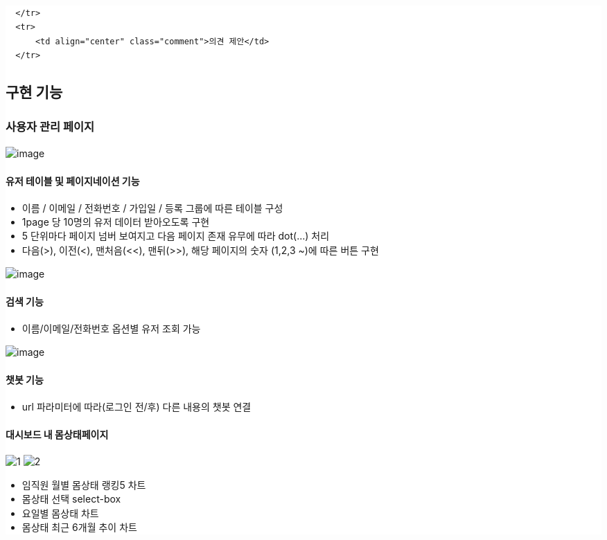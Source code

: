       </tr>
      <tr>
          <td align="center" class="comment">의견 제안</td>
      </tr>
  </table>

## 구현 기능

### 사용자 관리 페이지

![image](https://user-images.githubusercontent.com/106373580/230430100-5b9bf99c-2306-476b-a53c-6c864ef4bfc1.png)

#### 유저 테이블 및 페이지네이션 기능

- 이름 / 이메일 / 전화번호 / 가입일 / 등록 그룹에 따른 테이블 구성
- 1page 당 10명의 유저 데이터 받아오도록 구현
- 5 단위마다 페이지 넘버 보여지고 다음 페이지 존재 유무에 따라 dot(…) 처리
- 다음(>), 이전(<), 맨처음(<<), 맨뒤(>>), 해당 페이지의 숫자 (1,2,3 ~)에 따른 버튼 구현

![image](https://user-images.githubusercontent.com/106373580/230440928-37c02ba8-786c-4586-99ee-6593c73f0647.png)

#### 검색 기능

- 이름/이메일/전화번호 옵션별 유저 조회 가능

![image](https://user-images.githubusercontent.com/106373580/230441026-11a0b39f-bb7b-4a9b-b8d8-5c3ee2c8de04.png)

#### 챗봇 기능

- url 파라미터에 따라(로그인 전/후) 다른 내용의 챗봇 연결
  <br/>

#### 대시보드 내 몸상태페이지

![1](https://user-images.githubusercontent.com/115059778/230389719-d2152d65-af0d-4f1e-a22f-36ef32e20064.png)
![2](https://user-images.githubusercontent.com/115059778/230389738-373b6fb3-15d7-434e-bdde-006dfeff2397.png)

- 임직원 월별 몸상태 랭킹5 차트
- 몸상태 선택 select-box
- 요일별 몸상태 차트
- 몸상태 최근 6개월 추이 차트
